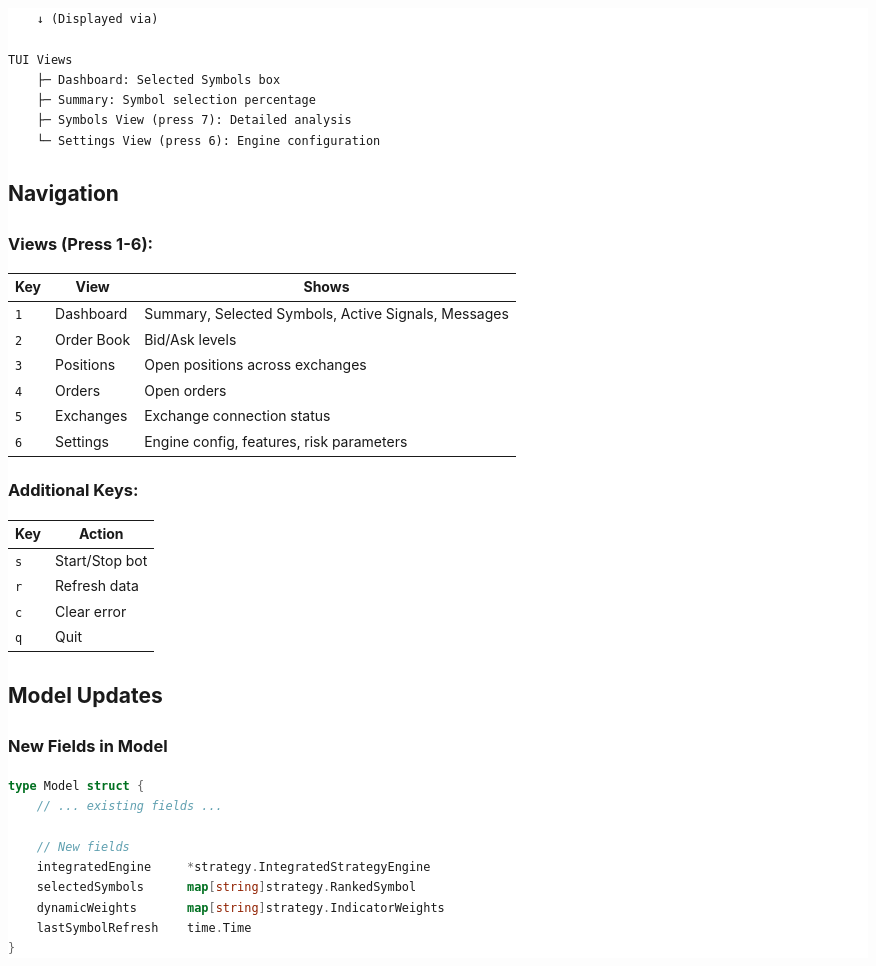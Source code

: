 ```
    ↓ (Displayed via)
    
TUI Views
    ├─ Dashboard: Selected Symbols box
    ├─ Summary: Symbol selection percentage
    ├─ Symbols View (press 7): Detailed analysis
    └─ Settings View (press 6): Engine configuration
```

## Navigation

### Views (Press 1-6):

| Key | View | Shows |
|-----|------|-------|
| `1` | Dashboard | Summary, Selected Symbols, Active Signals, Messages |
| `2` | Order Book | Bid/Ask levels |
| `3` | Positions | Open positions across exchanges |
| `4` | Orders | Open orders |
| `5` | Exchanges | Exchange connection status |
| `6` | Settings | Engine config, features, risk parameters |

### Additional Keys:

| Key | Action |
|-----|--------|
| `s` | Start/Stop bot |
| `r` | Refresh data |
| `c` | Clear error |
| `q` | Quit |

## Model Updates

### New Fields in Model

```go
type Model struct {
    // ... existing fields ...
    
    // New fields
    integratedEngine     *strategy.IntegratedStrategyEngine
    selectedSymbols      map[string]strategy.RankedSymbol
    dynamicWeights       map[string]strategy.IndicatorWeights
    lastSymbolRefresh    time.Time
}
```
